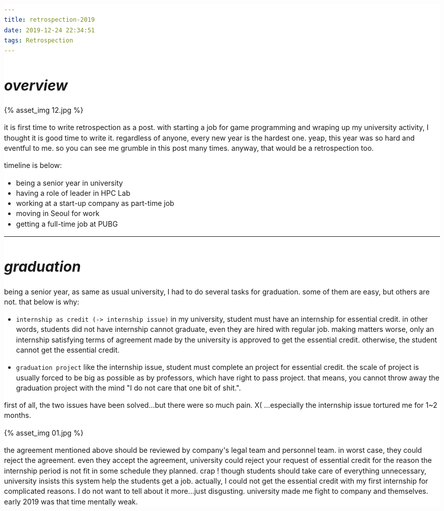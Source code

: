 ```yaml
---
title: retrospection-2019
date: 2019-12-24 22:34:51
tags: Retrospection
---
```


# _overview_
{% asset_img 12.jpg %}

it is first time to write retrospection as a post. with starting a job for game programming and wraping up my university activity, I thought it is good time to write it. regardless of anyone, every new year is the hardest one. yeap, this year was so hard and eventful to me. so you can see me grumble in this post many times. anyway, that would be a retrospection too.

timeline is below:
- being a senior year in university
- having a role of leader in HPC Lab
- working at a start-up company as part-time job
- moving in Seoul for work
- getting a full-time job at PUBG

---

# _graduation_
being a senior year, as same as usual university, I had to do several tasks for graduation. some of them are easy, but others are not. that below is why:

- `internship as credit (-> internship issue)`
in my university, student must have an internship for essential credit. in other words, students did not have internship cannot graduate, even they are hired with regular job. making matters worse, only an internship satisfying terms of agreement made by the university is approved to get the essential credit. otherwise, the student cannot get the essential credit.

- `graduation project`
like the internship issue, student must complete an project for essential credit. the scale of project is usually forced to be big as possible as by professors, which have right to pass project. that means, you cannot throw away the graduation project with the mind "I do not care that one bit of shit.".

first of all, the two issues have been solved...but there were so much pain. X( ...especially the internship issue tortured me for 1~2 months.

{% asset_img 01.jpg %}

the agreement mentioned above should be reviewed by company's legal team and personnel team. in worst case, they could reject the agreement. even they accept the agreement, university could reject your request of essential credit for the reason the internship period is not fit in some schedule they planned. crap ! though students should take care of everything unnecessary, university insists this system help the students get a job. actually, I could not get the essential credit with my first internship for complicated reasons. I do not want to tell about it more...just disgusting. university made me fight to company and themselves. early 2019 was that time mentally weak.
